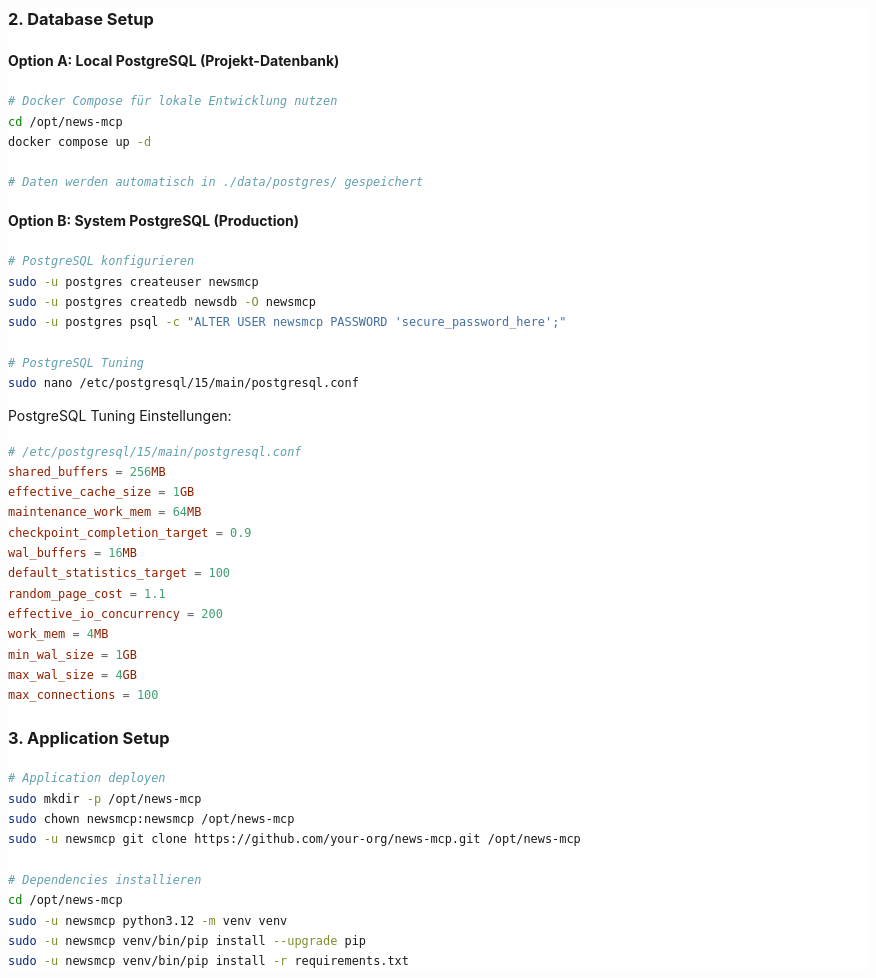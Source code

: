 ### 2. Database Setup

#### Option A: Local PostgreSQL (Projekt-Datenbank)
```bash
# Docker Compose für lokale Entwicklung nutzen
cd /opt/news-mcp
docker compose up -d

# Daten werden automatisch in ./data/postgres/ gespeichert
```

#### Option B: System PostgreSQL (Production)
```bash
# PostgreSQL konfigurieren
sudo -u postgres createuser newsmcp
sudo -u postgres createdb newsdb -O newsmcp
sudo -u postgres psql -c "ALTER USER newsmcp PASSWORD 'secure_password_here';"

# PostgreSQL Tuning
sudo nano /etc/postgresql/15/main/postgresql.conf
```

PostgreSQL Tuning Einstellungen:
```conf
# /etc/postgresql/15/main/postgresql.conf
shared_buffers = 256MB
effective_cache_size = 1GB
maintenance_work_mem = 64MB
checkpoint_completion_target = 0.9
wal_buffers = 16MB
default_statistics_target = 100
random_page_cost = 1.1
effective_io_concurrency = 200
work_mem = 4MB
min_wal_size = 1GB
max_wal_size = 4GB
max_connections = 100
```

### 3. Application Setup

```bash
# Application deployen
sudo mkdir -p /opt/news-mcp
sudo chown newsmcp:newsmcp /opt/news-mcp
sudo -u newsmcp git clone https://github.com/your-org/news-mcp.git /opt/news-mcp

# Dependencies installieren
cd /opt/news-mcp
sudo -u newsmcp python3.12 -m venv venv
sudo -u newsmcp venv/bin/pip install --upgrade pip
sudo -u newsmcp venv/bin/pip install -r requirements.txt
```
